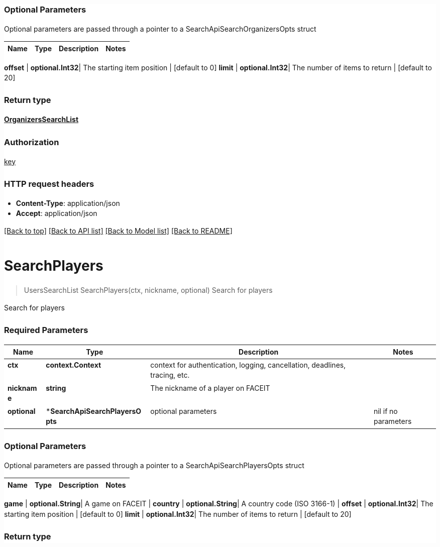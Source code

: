### Optional Parameters
Optional parameters are passed through a pointer to a SearchApiSearchOrganizersOpts struct

Name | Type | Description  | Notes
------------- | ------------- | ------------- | -------------

 **offset** | **optional.Int32**| The starting item position | [default to 0]
 **limit** | **optional.Int32**| The number of items to return | [default to 20]

### Return type

[**OrganizersSearchList**](OrganizersSearchList.md)

### Authorization

[key](../README.md#key)

### HTTP request headers

 - **Content-Type**: application/json
 - **Accept**: application/json

[[Back to top]](#) [[Back to API list]](../README.md#documentation-for-api-endpoints) [[Back to Model list]](../README.md#documentation-for-models) [[Back to README]](../README.md)

# **SearchPlayers**
> UsersSearchList SearchPlayers(ctx, nickname, optional)
Search for players

Search for players

### Required Parameters

Name | Type | Description  | Notes
------------- | ------------- | ------------- | -------------
 **ctx** | **context.Context** | context for authentication, logging, cancellation, deadlines, tracing, etc.
  **nickname** | **string**| The nickname of a player on FACEIT | 
 **optional** | ***SearchApiSearchPlayersOpts** | optional parameters | nil if no parameters

### Optional Parameters
Optional parameters are passed through a pointer to a SearchApiSearchPlayersOpts struct

Name | Type | Description  | Notes
------------- | ------------- | ------------- | -------------

 **game** | **optional.String**| A game on FACEIT | 
 **country** | **optional.String**| A country code (ISO 3166-1) | 
 **offset** | **optional.Int32**| The starting item position | [default to 0]
 **limit** | **optional.Int32**| The number of items to return | [default to 20]

### Return type
